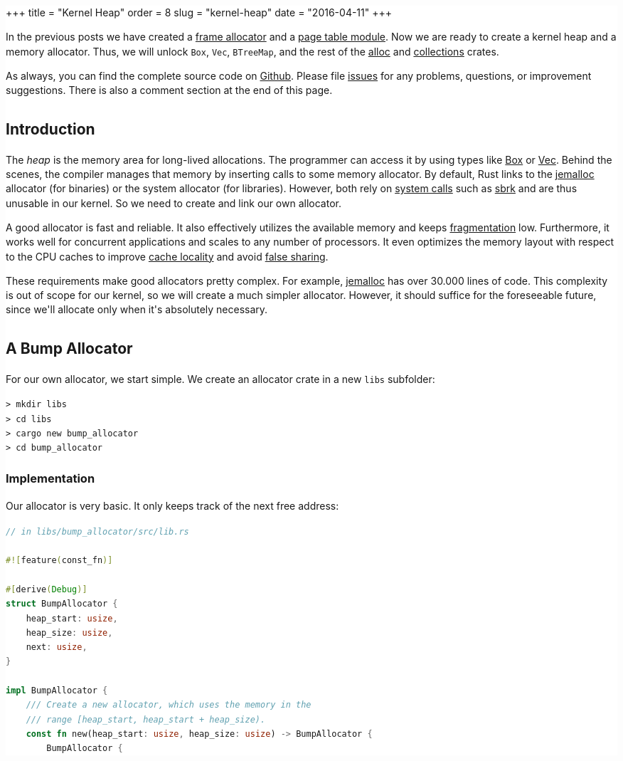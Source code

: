 +++
title = "Kernel Heap"
order = 8
slug = "kernel-heap"
date = "2016-04-11"
+++

In the previous posts we have created a [frame allocator] and a [page table module]. Now we are ready to create a kernel heap and a memory allocator. Thus, we will unlock `Box`, `Vec`, `BTreeMap`, and the rest of the [alloc] and [collections] crates.

[frame allocator]: ./posts/05-allocating-frames/index.md
[page table module]: ./posts/06-page-tables/index.md
[alloc]: https://doc.rust-lang.org/nightly/alloc/index.html
[collections]: https://doc.rust-lang.org/nightly/collections/index.html

<aside id="toc"></aside>

As always, you can find the complete source code on [Github]. Please file [issues] for any problems, questions, or improvement suggestions. There is also a comment section at the end of this page.

[Github]: https://github.com/phil-opp/blog_os/tree/post_8
[issues]: https://github.com/phil-opp/blog_os/issues

## Introduction
The _heap_ is the memory area for long-lived allocations. The programmer can access it by using types like [Box][Box rustbyexample] or [Vec]. Behind the scenes, the compiler manages that memory by inserting calls to some memory allocator. By default, Rust links to the [jemalloc] allocator (for binaries) or the system allocator (for libraries). However, both rely on [system calls] such as [sbrk] and are thus unusable in our kernel. So we need to create and link our own allocator.

[Box rustbyexample]: http://rustbyexample.com/std/box.html
[Vec]: https://doc.rust-lang.org/book/vectors.html
[jemalloc]: http://www.canonware.com/jemalloc/
[system calls]: https://en.wikipedia.org/wiki/System_call
[sbrk]: https://en.wikipedia.org/wiki/Sbrk

A good allocator is fast and reliable. It also effectively utilizes the available memory and keeps [fragmentation] low. Furthermore, it works well for concurrent applications and scales to any number of processors. It even optimizes the memory layout with respect to the CPU caches to improve [cache locality] and avoid [false sharing].

[cache locality]: http://docs.cray.com/books/S-2315-50/html-S-2315-50/qmeblljm.html
[fragmentation]: https://en.wikipedia.org/wiki/Fragmentation_(computing)
[false sharing]: http://mechanical-sympathy.blogspot.de/2011/07/false-sharing.html

These requirements make good allocators pretty complex. For example, [jemalloc] has over 30.000 lines of code. This complexity is out of scope for our kernel, so we will create a much simpler allocator. However, it should suffice for the foreseeable future, since we'll allocate only when it's absolutely necessary.

## A Bump Allocator

For our own allocator, we start simple. We create an allocator crate in a new `libs` subfolder:

``` shell
> mkdir libs
> cd libs
> cargo new bump_allocator
> cd bump_allocator
```

### Implementation
Our allocator is very basic. It only keeps track of the next free address:

``` rust
// in libs/bump_allocator/src/lib.rs

#![feature(const_fn)]

#[derive(Debug)]
struct BumpAllocator {
    heap_start: usize,
    heap_size: usize,
    next: usize,
}

impl BumpAllocator {
    /// Create a new allocator, which uses the memory in the
    /// range [heap_start, heap_start + heap_size).
    const fn new(heap_start: usize, heap_size: usize) -> BumpAllocator {
        BumpAllocator {
```

[Const functions]: https://github.com/rust-lang/rust/issues/24111
[bitmask]: https://en.wikipedia.org/wiki/Mask_(computing)
[liballoc]: https://doc.rust-lang.org/nightly/alloc/index.html
[custom-allocators]: https://doc.rust-lang.org/book/custom-allocators.html
[buddy allocator]: https://en.wikipedia.org/wiki/Buddy_memory_allocation
[free function]: http://www.cplusplus.com/reference/cstdlib/free/
[c free info]: http://stackoverflow.com/questions/1518711/how-does-free-know-how-much-to-free
[alloc::heap]: https://doc.rust-lang.org/nightly/alloc/heap/
[cargo-edit]: https://github.com/killercup/cargo-edit
[invalid opcode]: http://wiki.osdev.org/Exceptions#Invalid_Opcode
[unix realloc]: https://github.com/rust-lang/rust/blob/c66d2380a810c9a2b3dbb4f93a830b101ee49cc2/src/liballoc_system/lib.rs#L98-L101
[format!]: //doc.rust-lang.org/nightly/collections/macro.format!.html
[vec!]: https://doc.rust-lang.org/nightly/collections/macro.vec!.html
[`xargo`]: https://github.com/japaric/xargo
[qemu debugging]: http://os.phil-opp.com/remap-the-kernel.html#debugging
[page fault]: http://wiki.osdev.org/Exceptions#Page_Fault
[std::fmt documentation]: https://doc.rust-lang.org/nightly/std/fmt/index.html#sign0
[once]: https://crates.io/crates/once
[assert_has_not_been_called!]: https://docs.rs/once/0.3.2/once/macro.assert_has_not_been_called!.html
[AtomicBool]: https://doc.rust-lang.org/nightly/core/sync/atomic/struct.AtomicBool.html
[page table]: ./posts/06-page-tables/index.md
[kernel remapping]: ./posts/07-remap-the-kernel/index.md
[Rc]: https://doc.rust-lang.org/nightly/alloc/rc/
[Arc]: https://doc.rust-lang.org/nightly/alloc/arc/
[String]: https://doc.rust-lang.org/nightly/collections/string/struct.String.html
[Linked List]: https://doc.rust-lang.org/nightly/collections/linked_list/struct.LinkedList.html
[VecDeque]: https://doc.rust-lang.org/nightly/collections/vec_deque/struct.VecDeque.html
[BinaryHeap]: https://doc.rust-lang.org/nightly/collections/binary_heap/struct.BinaryHeap.html
[BTreeMap]: https://doc.rust-lang.org/nightly/collections/btree_map/struct.BTreeMap.html
[BTreeSet]: https://doc.rust-lang.org/nightly/collections/btree_set/struct.BTreeSet.html
[RFC #1398]: https://github.com/rust-lang/rfcs/blob/master/text/1398-kinds-of-allocators.md
[#32838]: https://github.com/rust-lang/rust/issues/32838
[DMA]: https://en.wikipedia.org/wiki/Direct_memory_access
[linked_list_allocator]: https://crates.io/crates/linked_list_allocator
[Heap struct]: http://phil-opp.github.io/linked_list_allocator/struct.Heap.html
[linked_list_allocator source]: https://github.com/phil-opp/linked-list-allocator
[lazy_static]: https://github.com/rust-lang-nursery/lazy-static.rs
[B-tree]: https://en.wikipedia.org/wiki/B-tree
[next post]: ./posts/09-handling-exceptions/index.md